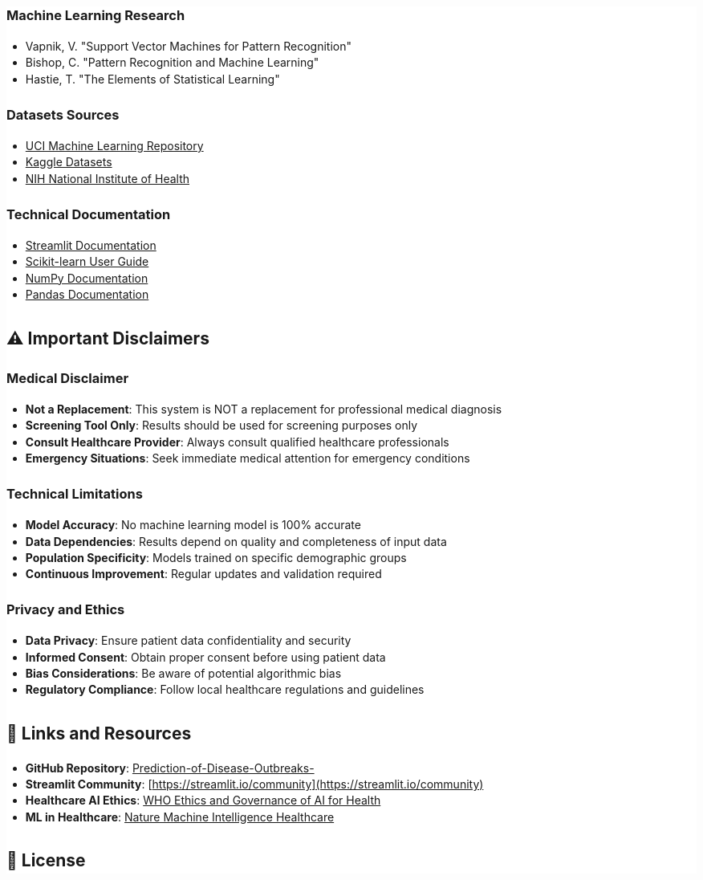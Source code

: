 ### **Machine Learning Research**
- Vapnik, V. "Support Vector Machines for Pattern Recognition"
- Bishop, C. "Pattern Recognition and Machine Learning"
- Hastie, T. "The Elements of Statistical Learning"

### **Datasets Sources**
- [UCI Machine Learning Repository](https://archive.ics.uci.edu/ml/index.php)
- [Kaggle Datasets](https://www.kaggle.com/datasets)
- [NIH National Institute of Health](https://www.nih.gov/)

### **Technical Documentation**
- [Streamlit Documentation](https://docs.streamlit.io/)
- [Scikit-learn User Guide](https://scikit-learn.org/stable/user_guide.html)
- [NumPy Documentation](https://numpy.org/doc/)
- [Pandas Documentation](https://pandas.pydata.org/docs/)

## ⚠️ Important Disclaimers

### **Medical Disclaimer**
- **Not a Replacement**: This system is NOT a replacement for professional medical diagnosis
- **Screening Tool Only**: Results should be used for screening purposes only
- **Consult Healthcare Provider**: Always consult qualified healthcare professionals
- **Emergency Situations**: Seek immediate medical attention for emergency conditions

### **Technical Limitations**
- **Model Accuracy**: No machine learning model is 100% accurate
- **Data Dependencies**: Results depend on quality and completeness of input data
- **Population Specificity**: Models trained on specific demographic groups
- **Continuous Improvement**: Regular updates and validation required

### **Privacy and Ethics**
- **Data Privacy**: Ensure patient data confidentiality and security
- **Informed Consent**: Obtain proper consent before using patient data
- **Bias Considerations**: Be aware of potential algorithmic bias
- **Regulatory Compliance**: Follow local healthcare regulations and guidelines

## 🔗 Links and Resources

- **GitHub Repository**: [Prediction-of-Disease-Outbreaks-](https://github.com/Gauravdub-git/Prediction-of-Disease-Outbreaks-)
- **Streamlit Community**: [https://streamlit.io/community](https://streamlit.io/community)
- **Healthcare AI Ethics**: [WHO Ethics and Governance of AI for Health](https://www.who.int/publications/i/item/9789240029200)
- **ML in Healthcare**: [Nature Machine Intelligence Healthcare](https://www.nature.com/natmachintell/)

## 📄 License
